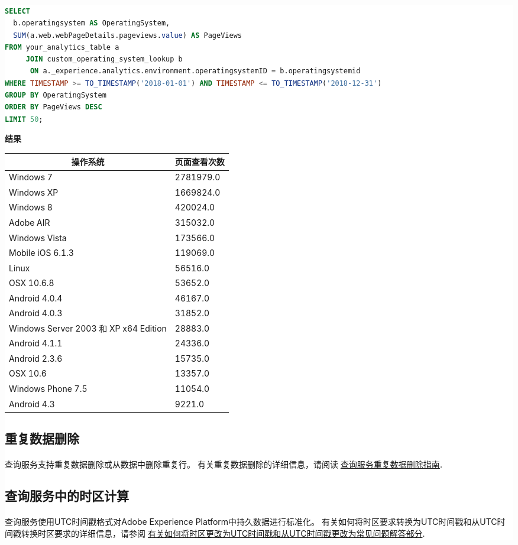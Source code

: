 ```sql
SELECT 
  b.operatingsystem AS OperatingSystem,
  SUM(a.web.webPageDetails.pageviews.value) AS PageViews
FROM your_analytics_table a 
     JOIN custom_operating_system_lookup b 
      ON a._experience.analytics.environment.operatingsystemID = b.operatingsystemid 
WHERE TIMESTAMP >= TO_TIMESTAMP('2018-01-01') AND TIMESTAMP <= TO_TIMESTAMP('2018-12-31')
GROUP BY OperatingSystem 
ORDER BY PageViews DESC
LIMIT 50;
```

**结果**

| 操作系统 | 页面查看次数 |
| --------------- | --------- |
| Windows 7 | 2781979.0 |
| Windows XP | 1669824.0 |
| Windows 8 | 420024.0 |
| Adobe AIR | 315032.0 |
| Windows Vista | 173566.0 |
| Mobile iOS 6.1.3 | 119069.0 |
| Linux | 56516.0 |
| OSX 10.6.8 | 53652.0 |
| Android 4.0.4 | 46167.0 |
| Android 4.0.3 | 31852.0 |
| Windows Server 2003 和 XP x64 Edition | 28883.0 |
| Android 4.1.1 | 24336.0 |
| Android 2.3.6 | 15735.0 |
| OSX 10.6 | 13357.0 |
| Windows Phone 7.5 | 11054.0 |
| Android 4.3 | 9221.0 |

## 重复数据删除

查询服务支持重复数据删除或从数据中删除重复行。 有关重复数据删除的详细信息，请阅读 [查询服务重复数据删除指南](./deduplication.md).

## 查询服务中的时区计算

查询服务使用UTC时间戳格式对Adobe Experience Platform中持久数据进行标准化。 有关如何将时区要求转换为UTC时间戳和从UTC时间戳转换时区要求的详细信息，请参阅 [有关如何将时区更改为UTC时间戳和从UTC时间戳更改为常见问题解答部分](../troubleshooting-guide.md#How-do-I-change-the-time-zone-to-and-from-a-UTC-Timestamp?).
